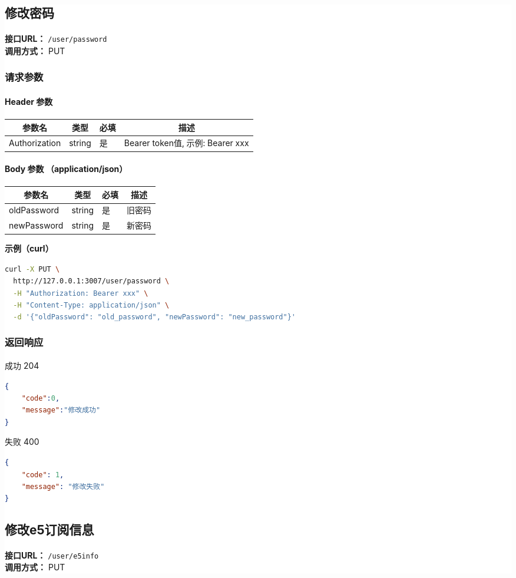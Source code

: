 ## 修改密码

**接口URL：** `/user/password`  
**调用方式：** PUT  

### 请求参数

#### Header 参数 

| 参数名        | 类型   | 必填 | 描述                             |
| ------------- | ------ | ---- | -------------------------------- |
| Authorization | string | 是   | Bearer token值, 示例: Bearer xxx |

#### Body 参数 （application/json）

| 参数名      | 类型   | 必填 | 描述   |
| ----------- | ------ | ---- | ------ |
| oldPassword | string | 是   | 旧密码 |
| newPassword | string | 是   | 新密码 |

**示例（curl）**

```sh
curl -X PUT \
  http://127.0.0.1:3007/user/password \
  -H "Authorization: Bearer xxx" \
  -H "Content-Type: application/json" \
  -d '{"oldPassword": "old_password", "newPassword": "new_password"}'
```

### 返回响应

成功 204

```json
{
    "code":0,
    "message":"修改成功"
}
```

失败 400

```json
{
    "code": 1,
    "message": "修改失败"
}
```

## 修改e5订阅信息

**接口URL：** `/user/e5info`  
**调用方式：** PUT  
